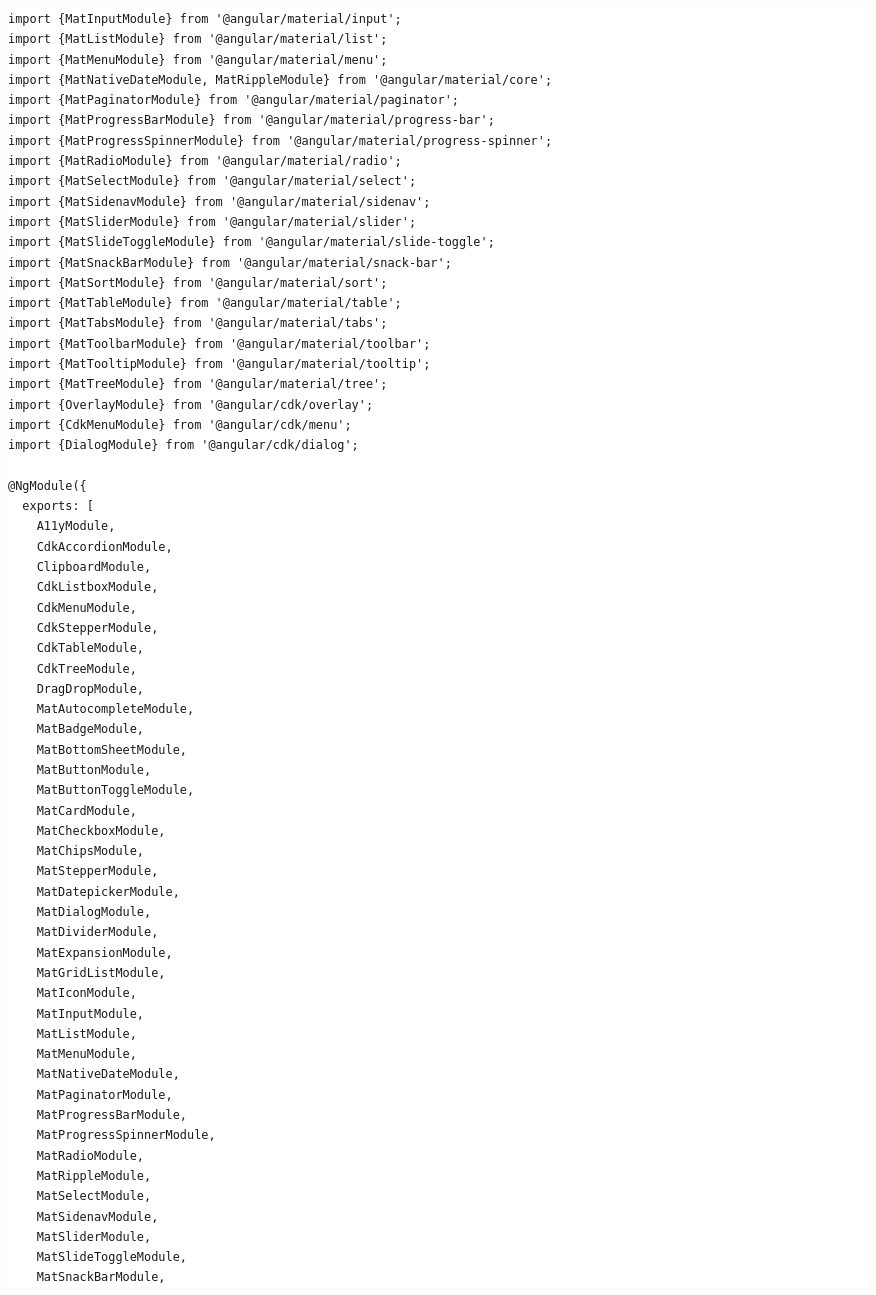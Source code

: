 ```
import {MatInputModule} from '@angular/material/input';
import {MatListModule} from '@angular/material/list';
import {MatMenuModule} from '@angular/material/menu';
import {MatNativeDateModule, MatRippleModule} from '@angular/material/core';
import {MatPaginatorModule} from '@angular/material/paginator';
import {MatProgressBarModule} from '@angular/material/progress-bar';
import {MatProgressSpinnerModule} from '@angular/material/progress-spinner';
import {MatRadioModule} from '@angular/material/radio';
import {MatSelectModule} from '@angular/material/select';
import {MatSidenavModule} from '@angular/material/sidenav';
import {MatSliderModule} from '@angular/material/slider';
import {MatSlideToggleModule} from '@angular/material/slide-toggle';
import {MatSnackBarModule} from '@angular/material/snack-bar';
import {MatSortModule} from '@angular/material/sort';
import {MatTableModule} from '@angular/material/table';
import {MatTabsModule} from '@angular/material/tabs';
import {MatToolbarModule} from '@angular/material/toolbar';
import {MatTooltipModule} from '@angular/material/tooltip';
import {MatTreeModule} from '@angular/material/tree';
import {OverlayModule} from '@angular/cdk/overlay';
import {CdkMenuModule} from '@angular/cdk/menu';
import {DialogModule} from '@angular/cdk/dialog';

@NgModule({
  exports: [
    A11yModule,
    CdkAccordionModule,
    ClipboardModule,
    CdkListboxModule,
    CdkMenuModule,
    CdkStepperModule,
    CdkTableModule,
    CdkTreeModule,
    DragDropModule,
    MatAutocompleteModule,
    MatBadgeModule,
    MatBottomSheetModule,
    MatButtonModule,
    MatButtonToggleModule,
    MatCardModule,
    MatCheckboxModule,
    MatChipsModule,
    MatStepperModule,
    MatDatepickerModule,
    MatDialogModule,
    MatDividerModule,
    MatExpansionModule,
    MatGridListModule,
    MatIconModule,
    MatInputModule,
    MatListModule,
    MatMenuModule,
    MatNativeDateModule,
    MatPaginatorModule,
    MatProgressBarModule,
    MatProgressSpinnerModule,
    MatRadioModule,
    MatRippleModule,
    MatSelectModule,
    MatSidenavModule,
    MatSliderModule,
    MatSlideToggleModule,
    MatSnackBarModule,
```